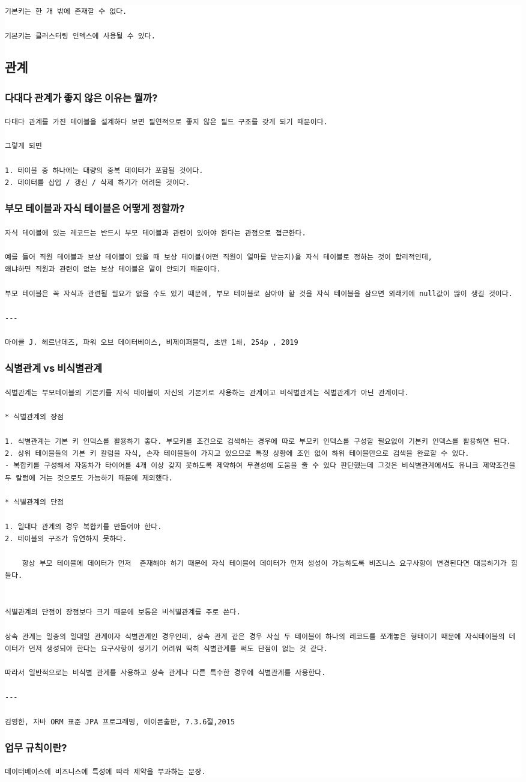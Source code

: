     기본키는 한 개 밖에 존재할 수 없다.
    
    기본키는 클러스터링 인덱스에 사용될 수 있다.
## 관계
### 다대다 관계가 좋지 않은 이유는 뭘까?
    
    다대다 관계를 가진 테이블을 설계하다 보면 필연적으로 좋지 않은 필드 구조를 갖게 되기 때문이다.
    
    그렇게 되면
    
    1. 테이블 중 하나에는 대량의 중복 데이터가 포함될 것이다.
    2. 데이터를 삽입 / 갱신 / 삭제 하기가 어려울 것이다.
### 부모 테이블과 자식 테이블은 어떻게 정할까?
    
    자식 테이블에 있는 레코드는 반드시 부모 테이블과 관련이 있어야 한다는 관점으로 접근한다.
    
    예를 들어 직원 테이블과 보상 테이블이 있을 때 보상 테이블(어떤 직원이 얼마를 받는지)을 자식 테이블로 정하는 것이 합리적인데, 
    왜냐하면 직원과 관련이 없는 보상 테이블은 말이 안되기 때문이다. 
    
    부모 테이블은 꼭 자식과 관련될 필요가 없을 수도 있기 때문에, 부모 테이블로 삼아야 할 것을 자식 테이블을 삼으면 외래키에 null값이 많이 생길 것이다.
    
    ---
    
    마이클 J. 헤르난데즈, 파워 오브 데이터베이스, 비제이퍼블릭, 초반 1쇄, 254p , 2019
### 식별관계 vs 비식별관계
    
    식별관계는 부모테이블의 기본키를 자식 테이블이 자신의 기본키로 사용하는 관계이고 비식별관계는 식별관계가 아닌 관계이다.
    
    * 식별관계의 장점
    
    1. 식별관계는 기본 키 인덱스를 활용하기 좋다. 부모키를 조건으로 검색하는 경우에 따로 부모키 인덱스를 구성할 필요없이 기본키 인덱스를 활용하면 된다.
    2. 상위 테이블들의 기본 키 칼럼을 자식, 손자 테이블들이 가지고 있으므로 특정 상황에 조인 없이 하위 테이블만으로 검색을 완료할 수 있다.
    - 복합키를 구성해서 자동차가 타이어를 4개 이상 갖지 못하도록 제약하여 무결성에 도움을 줄 수 있다 판단했는데 그것은 비식별관계에서도 유니크 제약조건을 두 칼럼에 거는 것으로도 가능하기 때문에 제외했다.
    
    * 식별관계의 단점
    
    1. 일대다 관계의 경우 복합키를 만들어야 한다.
    2. 테이블의 구조가 유연하지 못하다.
        
        항상 부모 테이블에 데이터가 먼저  존재해야 하기 때문에 자식 테이블에 데이터가 먼저 생성이 가능하도록 비즈니스 요구사항이 변경된다면 대응하기가 힘들다. 
        
    
    식별관계의 단점이 장점보다 크기 때문에 보통은 비식별관계를 주로 쓴다.
    
    상속 관계는 일종의 일대일 관계이자 식별관계인 경우인데, 상속 관계 같은 경우 사실 두 테이블이 하나의 레코드를 쪼개놓은 형태이기 때문에 자식테이블의 데이터가 먼저 생성되야 한다는 요구사항이 생기기 어려워 딱히 식별관계를 써도 단점이 없는 것 같다.
    
    따라서 일반적으로는 비식별 관계를 사용하고 상속 관계나 다른 특수한 경우에 식별관계를 사용한다.
    
    ---
    
    김영한, 자바 ORM 표준 JPA 프로그래밍, 에이콘출판, 7.3.6절,2015

### 업무 규칙이란?
    
    데이터베이스에 비즈니스에 특성에 따라 제약을 부과하는 문장.
    